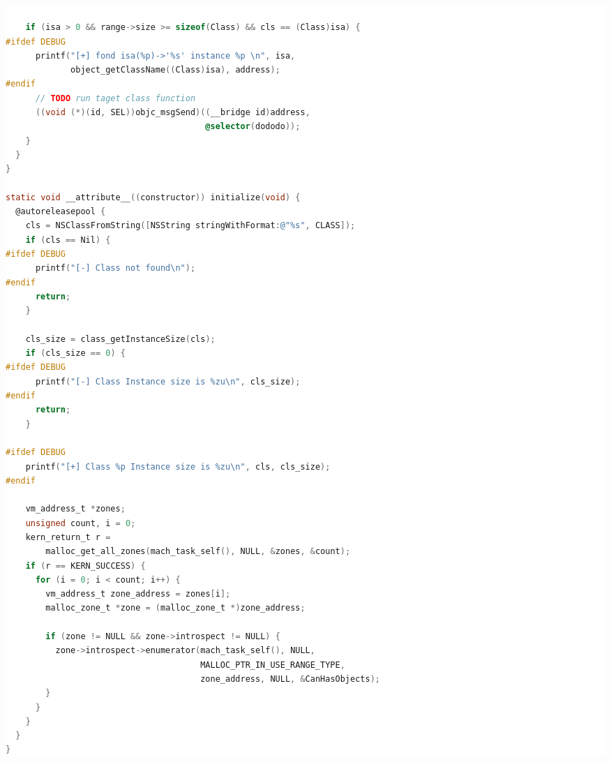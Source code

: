 ```objectivec

    if (isa > 0 && range->size >= sizeof(Class) && cls == (Class)isa) {
#ifdef DEBUG
      printf("[+] fond isa(%p)->'%s' instance %p \n", isa,
             object_getClassName((Class)isa), address);
#endif
      // TODO run taget class function
      ((void (*)(id, SEL))objc_msgSend)((__bridge id)address,
                                        @selector(dododo));
    }
  }
}

static void __attribute__((constructor)) initialize(void) {
  @autoreleasepool {
    cls = NSClassFromString([NSString stringWithFormat:@"%s", CLASS]);
    if (cls == Nil) {
#ifdef DEBUG
      printf("[-] Class not found\n");
#endif
      return;
    }

    cls_size = class_getInstanceSize(cls);
    if (cls_size == 0) {
#ifdef DEBUG
      printf("[-] Class Instance size is %zu\n", cls_size);
#endif
      return;
    }

#ifdef DEBUG
    printf("[+] Class %p Instance size is %zu\n", cls, cls_size);
#endif

    vm_address_t *zones;
    unsigned count, i = 0;
    kern_return_t r =
        malloc_get_all_zones(mach_task_self(), NULL, &zones, &count);
    if (r == KERN_SUCCESS) {
      for (i = 0; i < count; i++) {
        vm_address_t zone_address = zones[i];
        malloc_zone_t *zone = (malloc_zone_t *)zone_address;

        if (zone != NULL && zone->introspect != NULL) {
          zone->introspect->enumerator(mach_task_self(), NULL,
                                       MALLOC_PTR_IN_USE_RANGE_TYPE,
                                       zone_address, NULL, &CanHasObjects);
        }
      }
    }
  }
}
```
